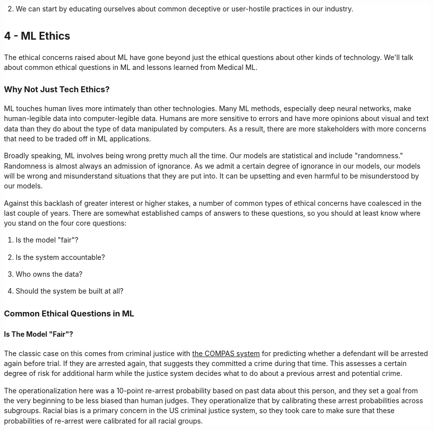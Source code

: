 2.  We can start by educating ourselves about common deceptive or
user-hostile practices in our industry.

## 4 - ML Ethics

The ethical concerns raised about ML have gone beyond just the ethical
questions about other kinds of technology. We'll talk about common
ethical questions in ML and lessons learned from Medical ML.

### Why Not Just Tech Ethics?

ML touches human lives more intimately than other technologies. Many ML
methods, especially deep neural networks, make human-legible data into
computer-legible data. Humans are more sensitive to errors and have more
opinions about visual and text data than they do about the type of data
manipulated by computers. As a result, there are more stakeholders with
more concerns that need to be traded off in ML applications.

Broadly speaking, ML involves being wrong pretty much all the time. Our
models are statistical and include "randomness." Randomness is almost
always an admission of ignorance. As we admit a certain degree of
ignorance in our models, our models will be wrong and misunderstand
situations that they are put into. It can be upsetting and even harmful
to be misunderstood by our models.

Against this backlash of greater interest or higher stakes, a number of
common types of ethical concerns have coalesced in the last couple of
years. There are somewhat established camps of answers to these
questions, so you should at least know where you stand on the four core
questions:

1.  Is the model "fair"?

2.  Is the system accountable?

3.  Who owns the data?

4.  Should the system be built at all?

### Common Ethical Questions in ML

#### Is The Model "Fair"?

The classic case on this comes from criminal justice with [the COMPAS
system](https://en.wikipedia.org/wiki/COMPAS_(software))
for predicting whether a defendant will be arrested again before trial.
If they are arrested again, that suggests they committed a crime during
that time. This assesses a certain degree of risk for additional harm
while the justice system decides what to do about a previous arrest and
potential crime.

The operationalization here was a 10-point re-arrest probability based
on past data about this person, and they set a goal from the very
beginning to be less biased than human judges. They operationalize that
by calibrating these arrest probabilities across subgroups. Racial bias
is a primary concern in the US criminal justice system, so they took
care to make sure that these probabilities of re-arrest were calibrated
for all racial groups.

